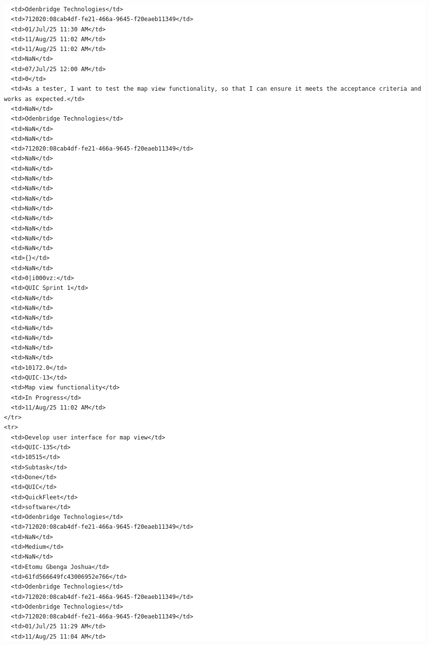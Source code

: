       <td>Odenbridge Technologies</td>
      <td>712020:08cab4df-fe21-466a-9645-f20eaeb11349</td>
      <td>01/Jul/25 11:30 AM</td>
      <td>11/Aug/25 11:02 AM</td>
      <td>11/Aug/25 11:02 AM</td>
      <td>NaN</td>
      <td>07/Jul/25 12:00 AM</td>
      <td>0</td>
      <td>As a tester, I want to test the map view functionality, so that I can ensure it meets the acceptance criteria and works as expected.</td>
      <td>NaN</td>
      <td>Odenbridge Technologies</td>
      <td>NaN</td>
      <td>NaN</td>
      <td>712020:08cab4df-fe21-466a-9645-f20eaeb11349</td>
      <td>NaN</td>
      <td>NaN</td>
      <td>NaN</td>
      <td>NaN</td>
      <td>NaN</td>
      <td>NaN</td>
      <td>NaN</td>
      <td>NaN</td>
      <td>NaN</td>
      <td>NaN</td>
      <td>{}</td>
      <td>NaN</td>
      <td>0|i000vz:</td>
      <td>QUIC Sprint 1</td>
      <td>NaN</td>
      <td>NaN</td>
      <td>NaN</td>
      <td>NaN</td>
      <td>NaN</td>
      <td>NaN</td>
      <td>NaN</td>
      <td>10172.0</td>
      <td>QUIC-13</td>
      <td>Map view functionality</td>
      <td>In Progress</td>
      <td>11/Aug/25 11:02 AM</td>
    </tr>
    <tr>
      <td>Develop user interface for map view</td>
      <td>QUIC-135</td>
      <td>10515</td>
      <td>Subtask</td>
      <td>Done</td>
      <td>QUIC</td>
      <td>QuickFleet</td>
      <td>software</td>
      <td>Odenbridge Technologies</td>
      <td>712020:08cab4df-fe21-466a-9645-f20eaeb11349</td>
      <td>NaN</td>
      <td>Medium</td>
      <td>NaN</td>
      <td>Etomu Gbenga Joshua</td>
      <td>61fd566649fc43006952e766</td>
      <td>Odenbridge Technologies</td>
      <td>712020:08cab4df-fe21-466a-9645-f20eaeb11349</td>
      <td>Odenbridge Technologies</td>
      <td>712020:08cab4df-fe21-466a-9645-f20eaeb11349</td>
      <td>01/Jul/25 11:29 AM</td>
      <td>11/Aug/25 11:04 AM</td>